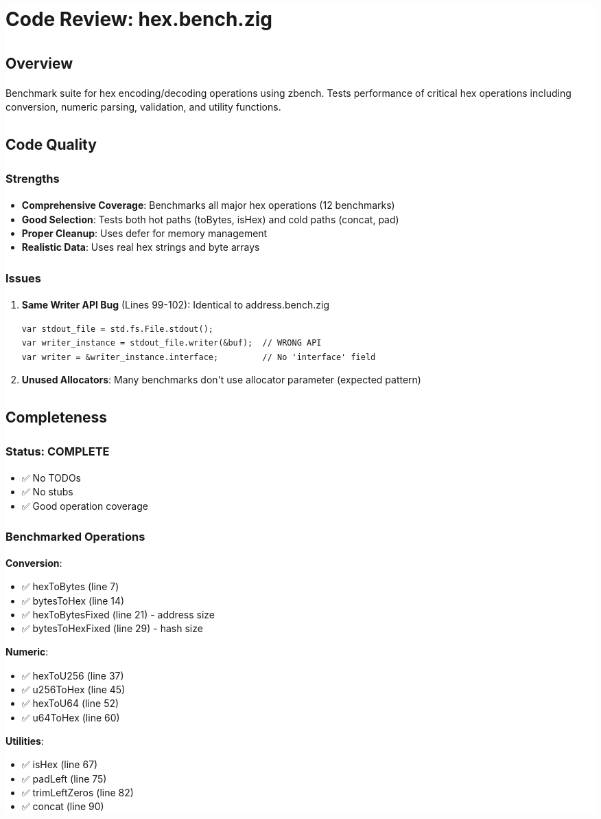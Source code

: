 # Code Review: hex.bench.zig

## Overview
Benchmark suite for hex encoding/decoding operations using zbench. Tests performance of critical hex operations including conversion, numeric parsing, validation, and utility functions.

## Code Quality

### Strengths
- **Comprehensive Coverage**: Benchmarks all major hex operations (12 benchmarks)
- **Good Selection**: Tests both hot paths (toBytes, isHex) and cold paths (concat, pad)
- **Proper Cleanup**: Uses defer for memory management
- **Realistic Data**: Uses real hex strings and byte arrays

### Issues
1. **Same Writer API Bug** (Lines 99-102): Identical to address.bench.zig
   ```zig
   var stdout_file = std.fs.File.stdout();
   var writer_instance = stdout_file.writer(&buf);  // WRONG API
   var writer = &writer_instance.interface;         // No 'interface' field
   ```

2. **Unused Allocators**: Many benchmarks don't use allocator parameter (expected pattern)

## Completeness

### Status: COMPLETE
- ✅ No TODOs
- ✅ No stubs
- ✅ Good operation coverage

### Benchmarked Operations
**Conversion**:
- ✅ hexToBytes (line 7)
- ✅ bytesToHex (line 14)
- ✅ hexToBytesFixed (line 21) - address size
- ✅ bytesToHexFixed (line 29) - hash size

**Numeric**:
- ✅ hexToU256 (line 37)
- ✅ u256ToHex (line 45)
- ✅ hexToU64 (line 52)
- ✅ u64ToHex (line 60)

**Utilities**:
- ✅ isHex (line 67)
- ✅ padLeft (line 75)
- ✅ trimLeftZeros (line 82)
- ✅ concat (line 90)
